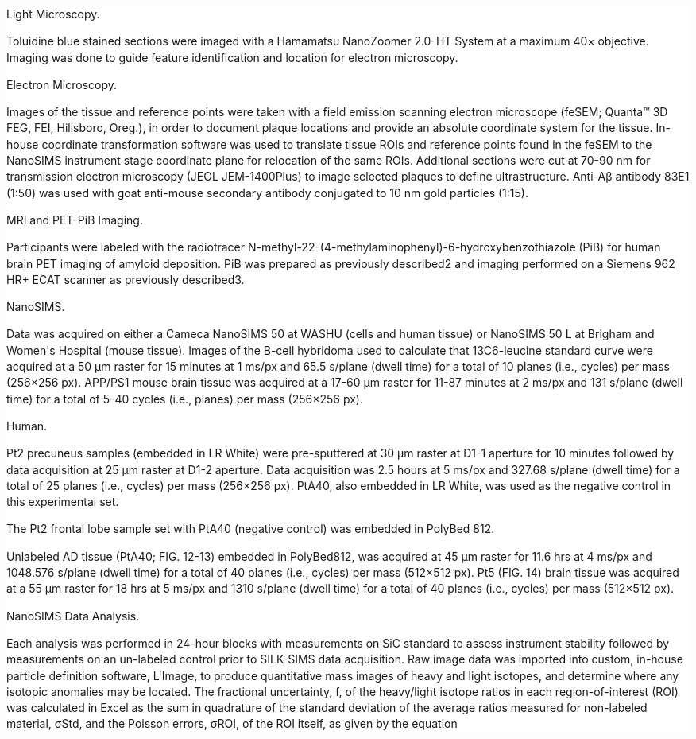 Light Microscopy.

Toluidine blue stained sections were imaged with a Hamamatsu NanoZoomer 2.0-HT System at a maximum 40× objective. Imaging was done to guide feature identification and location for electron microscopy.

Electron Microscopy.

Images of the tissue and reference points were taken with a field emission scanning electron microscope (feSEM; Quanta™ 3D FEG, FEI, Hillsboro, Oreg.), in order to document plaque locations and provide an absolute coordinate system for the tissue. In-house coordinate transformation software was used to translate tissue ROIs and reference points found in the feSEM to the NanoSIMS instrument stage coordinate plane for relocation of the same ROIs. Additional sections were cut at 70-90 nm for transmission electron microscopy (JEOL JEM-1400Plus) to image selected plaques to define ultrastructure. Anti-Aβ antibody 83E1 (1:50) was used with goat anti-mouse secondary antibody conjugated to 10 nm gold particles (1:15).

MRI and PET-PiB Imaging.

Participants were labeled with the radiotracer N-methyl-22-(4-methylaminophenyl)-6-hydroxybenzothiazole (PiB) for human brain PET imaging of amyloid deposition. PiB was prepared as previously described2 and imaging performed on a Siemens 962 HR+ ECAT scanner as previously described3.

NanoSIMS.

Data was acquired on either a Cameca NanoSIMS 50 at WASHU (cells and human tissue) or NanoSIMS 50 L at Brigham and Women's Hospital (mouse tissue). Images of the B-cell hybridoma used to calculate that 13C6-leucine standard curve were acquired at a 50 μm raster for 15 minutes at 1 ms/px and 65.5 s/plane (dwell time) for a total of 10 planes (i.e., cycles) per mass (256×256 px). APP/PS1 mouse brain tissue was acquired at a 17-60 μm raster for 11-87 minutes at 2 ms/px and 131 s/plane (dwell time) for a total of 5-40 cycles (i.e., planes) per mass (256×256 px).

Human.

Pt2 precuneus samples (embedded in LR White) were pre-sputtered at 30 μm raster at D1-1 aperture for 10 minutes followed by data acquisition at 25 μm raster at D1-2 aperture. Data acquisition was 2.5 hours at 5 ms/px and 327.68 s/plane (dwell time) for a total of 25 planes (i.e., cycles) per mass (256×256 px). PtA40, also embedded in LR White, was used as the negative control in this experimental set.

The Pt2 frontal lobe sample set with PtA40 (negative control) was embedded in PolyBed 812.

Unlabeled AD tissue (PtA40; FIG. 12-13) embedded in PolyBed812, was acquired at 45 μm raster for 11.6 hrs at 4 ms/px and 1048.576 s/plane (dwell time) for a total of 40 planes (i.e., cycles) per mass (512×512 px). Pt5 (FIG. 14) brain tissue was acquired at a 55 μm raster for 18 hrs at 5 ms/px and 1310 s/plane (dwell time) for a total of 40 planes (i.e., cycles) per mass (512×512 px).

NanoSIMS Data Analysis.

Each analysis was performed in 24-hour blocks with measurements on SiC standard to assess instrument stability followed by measurements on an un-labeled control prior to SILK-SIMS data acquisition. Raw image data was imported into custom, in-house particle definition software, L'Image, to produce quantitative mass images of heavy and light isotopes, and determine where any isotopic anomalies may be located. The fractional uncertainty, f, of the heavy/light isotope ratios in each region-of-interest (ROI) was calculated in Excel as the sum in quadrature of the standard deviation of the average ratios measured for non-labeled material, σStd, and the Poisson errors, σROI, of the ROI itself, as given by the equation
